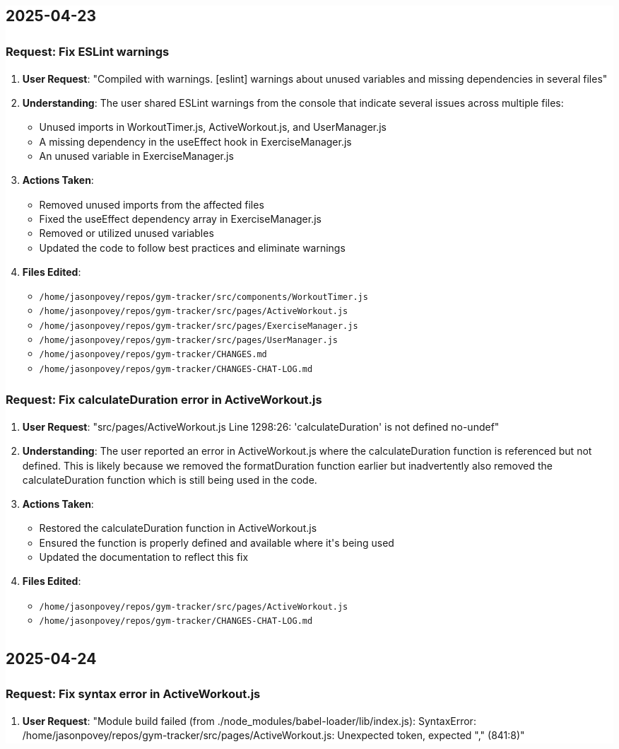 ## 2025-04-23

### Request: Fix ESLint warnings

1. **User Request**: "Compiled with warnings. [eslint] warnings about unused variables and missing dependencies in several files"

2. **Understanding**: The user shared ESLint warnings from the console that indicate several issues across multiple files:
   - Unused imports in WorkoutTimer.js, ActiveWorkout.js, and UserManager.js
   - A missing dependency in the useEffect hook in ExerciseManager.js
   - An unused variable in ExerciseManager.js

3. **Actions Taken**:
   - Removed unused imports from the affected files
   - Fixed the useEffect dependency array in ExerciseManager.js
   - Removed or utilized unused variables
   - Updated the code to follow best practices and eliminate warnings

4. **Files Edited**:
   - `/home/jasonpovey/repos/gym-tracker/src/components/WorkoutTimer.js`
   - `/home/jasonpovey/repos/gym-tracker/src/pages/ActiveWorkout.js`
   - `/home/jasonpovey/repos/gym-tracker/src/pages/ExerciseManager.js`
   - `/home/jasonpovey/repos/gym-tracker/src/pages/UserManager.js`
   - `/home/jasonpovey/repos/gym-tracker/CHANGES.md`
   - `/home/jasonpovey/repos/gym-tracker/CHANGES-CHAT-LOG.md`

### Request: Fix calculateDuration error in ActiveWorkout.js

1. **User Request**: "src/pages/ActiveWorkout.js Line 1298:26: 'calculateDuration' is not defined no-undef"

2. **Understanding**: The user reported an error in ActiveWorkout.js where the calculateDuration function is referenced but not defined. This is likely because we removed the formatDuration function earlier but inadvertently also removed the calculateDuration function which is still being used in the code.

3. **Actions Taken**:
   - Restored the calculateDuration function in ActiveWorkout.js
   - Ensured the function is properly defined and available where it's being used
   - Updated the documentation to reflect this fix

4. **Files Edited**:
   - `/home/jasonpovey/repos/gym-tracker/src/pages/ActiveWorkout.js`
   - `/home/jasonpovey/repos/gym-tracker/CHANGES-CHAT-LOG.md`

## 2025-04-24

### Request: Fix syntax error in ActiveWorkout.js

1. **User Request**: "Module build failed (from ./node_modules/babel-loader/lib/index.js): SyntaxError: /home/jasonpovey/repos/gym-tracker/src/pages/ActiveWorkout.js: Unexpected token, expected "," (841:8)"
